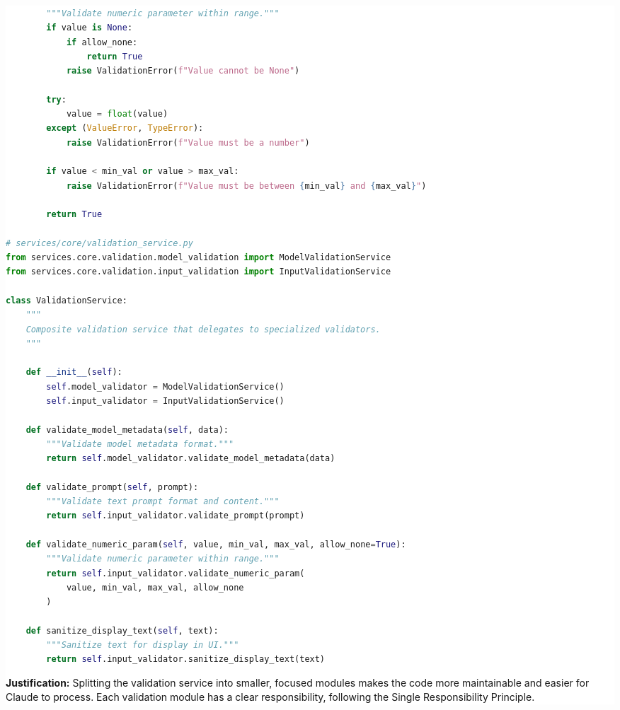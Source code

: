 ```python
        """Validate numeric parameter within range."""
        if value is None:
            if allow_none:
                return True
            raise ValidationError(f"Value cannot be None")
            
        try:
            value = float(value)
        except (ValueError, TypeError):
            raise ValidationError(f"Value must be a number")
            
        if value < min_val or value > max_val:
            raise ValidationError(f"Value must be between {min_val} and {max_val}")
            
        return True

# services/core/validation_service.py
from services.core.validation.model_validation import ModelValidationService
from services.core.validation.input_validation import InputValidationService

class ValidationService:
    """
    Composite validation service that delegates to specialized validators.
    """
    
    def __init__(self):
        self.model_validator = ModelValidationService()
        self.input_validator = InputValidationService()
    
    def validate_model_metadata(self, data):
        """Validate model metadata format."""
        return self.model_validator.validate_model_metadata(data)
    
    def validate_prompt(self, prompt):
        """Validate text prompt format and content."""
        return self.input_validator.validate_prompt(prompt)
    
    def validate_numeric_param(self, value, min_val, max_val, allow_none=True):
        """Validate numeric parameter within range."""
        return self.input_validator.validate_numeric_param(
            value, min_val, max_val, allow_none
        )
    
    def sanitize_display_text(self, text):
        """Sanitize text for display in UI."""
        return self.input_validator.sanitize_display_text(text)
```

**Justification:** Splitting the validation service into smaller, focused modules makes the code more maintainable and easier for Claude to process. Each validation module has a clear responsibility, following the Single Responsibility Principle.
